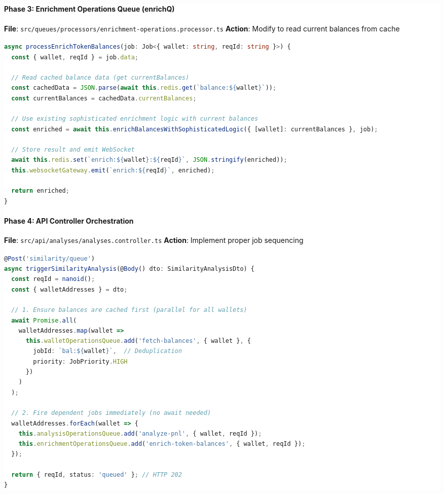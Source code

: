 #### **Phase 3: Enrichment Operations Queue (enrichQ)**
**File**: `src/queues/processors/enrichment-operations.processor.ts`
**Action**: Modify to read current balances from cache
```typescript
async processEnrichTokenBalances(job: Job<{ wallet: string, reqId: string }>) {
  const { wallet, reqId } = job.data;
  
  // Read cached balance data (get currentBalances)
  const cachedData = JSON.parse(await this.redis.get(`balance:${wallet}`));
  const currentBalances = cachedData.currentBalances;
  
  // Use existing sophisticated enrichment logic with current balances
  const enriched = await this.enrichBalancesWithSophisticatedLogic({ [wallet]: currentBalances }, job);
  
  // Store result and emit WebSocket
  await this.redis.set(`enrich:${wallet}:${reqId}`, JSON.stringify(enriched));
  this.websocketGateway.emit(`enrich:${reqId}`, enriched);
  
  return enriched;
}
```

#### **Phase 4: API Controller Orchestration**
**File**: `src/api/analyses/analyses.controller.ts`
**Action**: Implement proper job sequencing
```typescript
@Post('similarity/queue')
async triggerSimilarityAnalysis(@Body() dto: SimilarityAnalysisDto) {
  const reqId = nanoid();
  const { walletAddresses } = dto;
  
  // 1. Ensure balances are cached first (parallel for all wallets)
  await Promise.all(
    walletAddresses.map(wallet => 
      this.walletOperationsQueue.add('fetch-balances', { wallet }, { 
        jobId: `bal:${wallet}`,  // Deduplication
        priority: JobPriority.HIGH 
      })
    )
  );
  
  // 2. Fire dependent jobs immediately (no await needed)
  walletAddresses.forEach(wallet => {
    this.analysisOperationsQueue.add('analyze-pnl', { wallet, reqId });
    this.enrichmentOperationsQueue.add('enrich-token-balances', { wallet, reqId });
  });
  
  return { reqId, status: 'queued' }; // HTTP 202
}
```


  [QueueNames.WALLET_OPERATIONS]: {
  [QueueNames.ANALYSIS_OPERATIONS]: {
  [QueueNames.SIMILARITY_OPERATIONS]: {
  [QueueNames.ENRICHMENT_OPERATIONS]: {
  [QueueNames.WALLET_OPERATIONS]: {
  [QueueNames.ANALYSIS_OPERATIONS]: {
  [QueueNames.ENRICHMENT_OPERATIONS]: {
